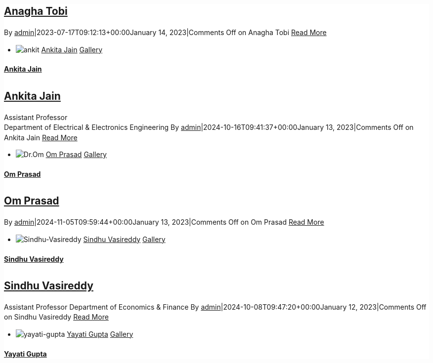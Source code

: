 
## [Anagha Tobi](https://www.mahindrauniversity.edu.in/faculty/anagha-tobi/)
By [admin](https://www.mahindrauniversity.edu.in/author/admin/ "Posts by admin")|2023-07-17T09:12:13+00:00January 14, 2023|Comments Off on Anagha Tobi
[ Read More ](https://www.mahindrauniversity.edu.in/faculty/anagha-tobi/)
  * ![ankit](https://www.mahindrauniversity.edu.in/wp-content/uploads/2023/03/ankita-jain_1-removebg-preview-320x202.webp)
[Ankita Jain](https://www.mahindrauniversity.edu.in/faculty/dr-ankita-jain/) [ Gallery ](https://www.mahindrauniversity.edu.in/wp-content/uploads/2023/03/ankita-jain_1-removebg-preview.webp)
####  [ Ankita Jain ](https://www.mahindrauniversity.edu.in/faculty/dr-ankita-jain/)
[](https://www.mahindrauniversity.edu.in/faculty/dr-ankita-jain/)


## [Ankita Jain](https://www.mahindrauniversity.edu.in/faculty/dr-ankita-jain/)
Assistant Professor  
Department of Electrical & Electronics Engineering
By [admin](https://www.mahindrauniversity.edu.in/author/admin/ "Posts by admin")|2024-10-16T09:41:37+00:00January 13, 2023|Comments Off on Ankita Jain
[ Read More ](https://www.mahindrauniversity.edu.in/faculty/dr-ankita-jain/)
  * ![Dr.Om](https://www.mahindrauniversity.edu.in/wp-content/uploads/2023/04/Dr.Om_Prasad_332x390-removebg-preview-1-320x202.webp)
[Om Prasad](https://www.mahindrauniversity.edu.in/faculty/omprasad/) [ Gallery ](https://www.mahindrauniversity.edu.in/wp-content/uploads/2023/04/Dr.Om_Prasad_332x390-removebg-preview-1.webp)
####  [ Om Prasad ](https://www.mahindrauniversity.edu.in/faculty/omprasad/)
[](https://www.mahindrauniversity.edu.in/faculty/omprasad/)


## [Om Prasad](https://www.mahindrauniversity.edu.in/faculty/omprasad/)
By [admin](https://www.mahindrauniversity.edu.in/author/admin/ "Posts by admin")|2024-11-05T09:59:44+00:00January 13, 2023|Comments Off on Om Prasad
[ Read More ](https://www.mahindrauniversity.edu.in/faculty/omprasad/)
  * ![Sindhu-Vasireddy](https://www.mahindrauniversity.edu.in/wp-content/uploads/2023/04/Sindhu-Vasireddy-332x390-removebg-preview-320x202.webp)
[Sindhu Vasireddy](https://www.mahindrauniversity.edu.in/faculty/dr-sindhu-vasireddy/) [ Gallery ](https://www.mahindrauniversity.edu.in/wp-content/uploads/2023/04/Sindhu-Vasireddy-332x390-removebg-preview.webp)
####  [ Sindhu Vasireddy ](https://www.mahindrauniversity.edu.in/faculty/dr-sindhu-vasireddy/)
[](https://www.mahindrauniversity.edu.in/faculty/dr-sindhu-vasireddy/)


## [Sindhu Vasireddy](https://www.mahindrauniversity.edu.in/faculty/dr-sindhu-vasireddy/)
Assistant Professor Department of Economics & Finance
By [admin](https://www.mahindrauniversity.edu.in/author/admin/ "Posts by admin")|2024-10-08T09:47:20+00:00January 12, 2023|Comments Off on Sindhu Vasireddy
[ Read More ](https://www.mahindrauniversity.edu.in/faculty/dr-sindhu-vasireddy/)
  * ![yayati-gupta](https://www.mahindrauniversity.edu.in/wp-content/uploads/2023/04/yayati-gupta_1-removebg-preview-320x202.webp)
[Yayati Gupta](https://www.mahindrauniversity.edu.in/faculty/dr-yayati-gupta/) [ Gallery ](https://www.mahindrauniversity.edu.in/wp-content/uploads/2023/04/yayati-gupta_1-removebg-preview.webp)
####  [ Yayati Gupta ](https://www.mahindrauniversity.edu.in/faculty/dr-yayati-gupta/)
[](https://www.mahindrauniversity.edu.in/faculty/dr-yayati-gupta/)
